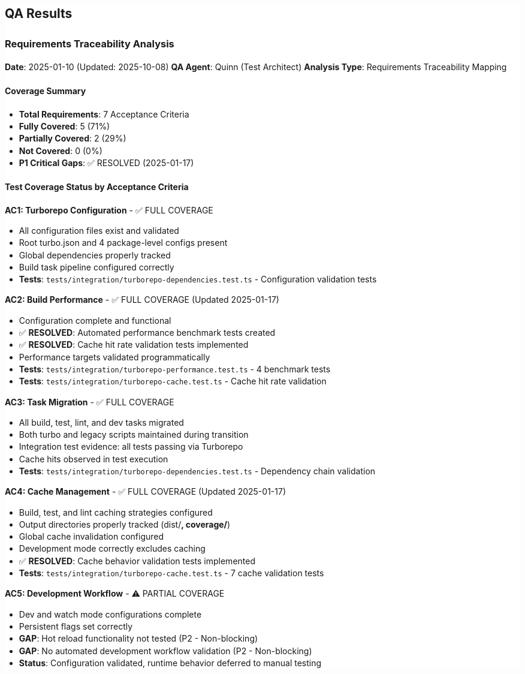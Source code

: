 ## QA Results

### Requirements Traceability Analysis
**Date**: 2025-01-10 (Updated: 2025-10-08)
**QA Agent**: Quinn (Test Architect)
**Analysis Type**: Requirements Traceability Mapping

#### Coverage Summary
- **Total Requirements**: 7 Acceptance Criteria
- **Fully Covered**: 5 (71%)
- **Partially Covered**: 2 (29%)
- **Not Covered**: 0 (0%)
- **P1 Critical Gaps**: ✅ RESOLVED (2025-01-17)

#### Test Coverage Status by Acceptance Criteria

**AC1: Turborepo Configuration** - ✅ FULL COVERAGE
- All configuration files exist and validated
- Root turbo.json and 4 package-level configs present
- Global dependencies properly tracked
- Build task pipeline configured correctly
- **Tests**: `tests/integration/turborepo-dependencies.test.ts` - Configuration validation tests

**AC2: Build Performance** - ✅ FULL COVERAGE (Updated 2025-01-17)
- Configuration complete and functional
- ✅ **RESOLVED**: Automated performance benchmark tests created
- ✅ **RESOLVED**: Cache hit rate validation tests implemented
- Performance targets validated programmatically
- **Tests**: `tests/integration/turborepo-performance.test.ts` - 4 benchmark tests
- **Tests**: `tests/integration/turborepo-cache.test.ts` - Cache hit rate validation

**AC3: Task Migration** - ✅ FULL COVERAGE
- All build, test, lint, and dev tasks migrated
- Both turbo and legacy scripts maintained during transition
- Integration test evidence: all tests passing via Turborepo
- Cache hits observed in test execution
- **Tests**: `tests/integration/turborepo-dependencies.test.ts` - Dependency chain validation

**AC4: Cache Management** - ✅ FULL COVERAGE (Updated 2025-01-17)
- Build, test, and lint caching strategies configured
- Output directories properly tracked (dist/**, coverage/**)
- Global cache invalidation configured
- Development mode correctly excludes caching
- ✅ **RESOLVED**: Cache behavior validation tests implemented
- **Tests**: `tests/integration/turborepo-cache.test.ts` - 7 cache validation tests

**AC5: Development Workflow** - ⚠️ PARTIAL COVERAGE
- Dev and watch mode configurations complete
- Persistent flags set correctly
- **GAP**: Hot reload functionality not tested (P2 - Non-blocking)
- **GAP**: No automated development workflow validation (P2 - Non-blocking)
- **Status**: Configuration validated, runtime behavior deferred to manual testing
